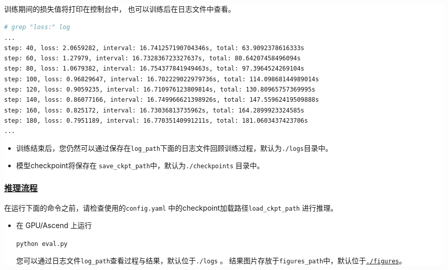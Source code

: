   训练期间的损失值将打印在控制台中， 也可以训练后在日志文件中查看。

  ```bash
  # grep "loss:" log
  ...
  step: 40, loss: 2.0659282, interval: 16.741257190704346s, total: 63.9092378616333s
  step: 60, loss: 1.27979, interval: 16.732836723327637s, total: 80.64207458496094s
  step: 80, loss: 1.0679382, interval: 16.754377841949463s, total: 97.3964524269104s
  step: 100, loss: 0.96829647, interval: 16.702229022979736s, total: 114.09868144989014s
  step: 120, loss: 0.9059235, interval: 16.710976123809814s, total: 130.80965757369995s
  step: 140, loss: 0.86077166, interval: 16.749966621398926s, total: 147.55962419509888s
  step: 160, loss: 0.825172, interval: 16.73036813735962s, total: 164.2899923324585s
  step: 180, loss: 0.7951189, interval: 16.77035140991211s, total: 181.0603437423706s
  ...
  ```

- 训练结束后，您仍然可以通过保存在`log_path`下面的日志文件回顾训练过程，默认为`./logs`目录中。

- 模型checkpoint将保存在 `save_ckpt_path`中，默认为`./checkpoints` 目录中。

### [推理流程](#目录)

在运行下面的命令之前，请检查使用的`config.yaml` 中的checkpoint加载路径`load_ckpt_path`
进行推理。

- 在 GPU/Ascend 上运行

   ```bash
   python eval.py
   ```

  您可以通过日志文件`log_path`查看过程与结果，默认位于`./logs` 。
  结果图片存放于`figures_path`中，默认位于[`./figures`](./figures)。